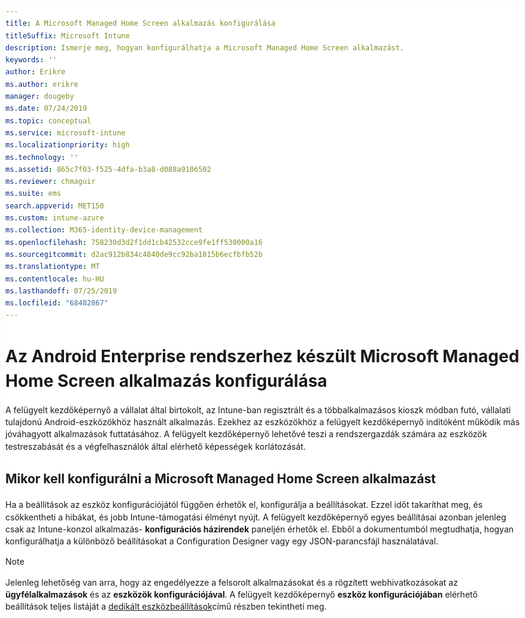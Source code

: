 ```yaml
---
title: A Microsoft Managed Home Screen alkalmazás konfigurálása
titleSuffix: Microsoft Intune
description: Ismerje meg, hogyan konfigurálhatja a Microsoft Managed Home Screen alkalmazást.
keywords: ''
author: Erikre
ms.author: erikre
manager: dougeby
ms.date: 07/24/2019
ms.topic: conceptual
ms.service: microsoft-intune
ms.localizationpriority: high
ms.technology: ''
ms.assetid: 865c7f03-f525-4dfa-b3a8-d088a9106502
ms.reviewer: chmaguir
ms.suite: ems
search.appverid: MET150
ms.custom: intune-azure
ms.collection: M365-identity-device-management
ms.openlocfilehash: 758230d3d2f1dd1cb42532cce9fe1ff530000a16
ms.sourcegitcommit: d2ac912b834c4840de9cc92ba1815b6ecfbfb52b
ms.translationtype: MT
ms.contentlocale: hu-HU
ms.lasthandoff: 07/25/2019
ms.locfileid: "68482867"
---
```

# <a name="configure-the-microsoft-managed-home-screen-app-for-android-enterprise"></a>Az Android Enterprise rendszerhez készült Microsoft Managed Home Screen alkalmazás konfigurálása

A felügyelt kezdőképernyő a vállalat által birtokolt, az Intune-ban regisztrált és a többalkalmazásos kioszk módban futó, vállalati tulajdonú Android-eszközökhöz használt alkalmazás. Ezekhez az eszközökhöz a felügyelt kezdőképernyő indítóként működik más jóváhagyott alkalmazások futtatásához. A felügyelt kezdőképernyő lehetővé teszi a rendszergazdák számára az eszközök testreszabását és a végfelhasználók által elérhető képességek korlátozását. 

## <a name="when-to-configure-the-microsoft-managed-home-screen-app"></a>Mikor kell konfigurálni a Microsoft Managed Home Screen alkalmazást

Ha a beállítások az eszköz konfigurációjától függően érhetők el, konfigurálja a beállításokat. Ezzel időt takaríthat meg, és csökkentheti a hibákat, és jobb Intune-támogatási élményt nyújt. A felügyelt kezdőképernyő egyes beállításai azonban jelenleg csak az Intune-konzol alkalmazás- **konfigurációs házirendek** paneljén érhetők el. Ebből a dokumentumból megtudhatja, hogyan konfigurálhatja a különböző beállításokat a Configuration Designer vagy egy JSON-parancsfájl használatával. 

> [!NOTE]
> Jelenleg lehetőség van arra, hogy az engedélyezze a felsorolt alkalmazásokat és a rögzített webhivatkozásokat az **ügyfélalkalmazások** és az **eszközök konfigurációjával**. A felügyelt kezdőképernyő **eszköz konfigurációjában** elérhető beállítások teljes listáját a [dedikált eszközbeállítások](device-restrictions-android-for-work.md#dedicated-device-settings)című részben tekintheti meg.  
